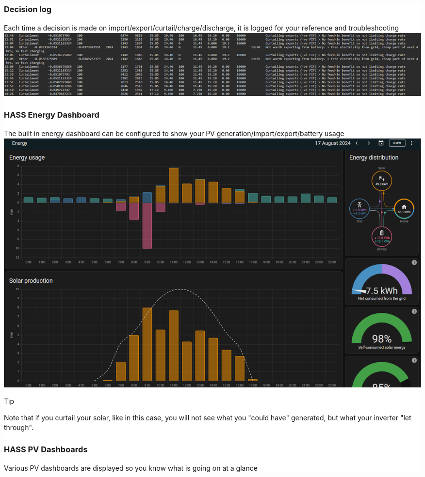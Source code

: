 ### Decision log
Each time a decision is made on import/export/curtail/charge/discharge, it is logged for your reference and troubleshooting
![alt_test](https://github.com/saltpool/localvolts-sungrow-homeassistant/blob/653feb92b9bc9d9b3d76af0aeab7ae250fe210c4/images/decision_log.png)

### HASS Energy Dashboard
The built in energy dashboard can be configured to show your PV generation/import/export/battery usage
![alt_test](https://github.com/saltpool/localvolts-sungrow-homeassistant/blob/653feb92b9bc9d9b3d76af0aeab7ae250fe210c4/images/hass-energy.png)

> [!TIP]
> Note that if you curtail your solar, like in this case, you will not see what you "could have" generated, but what your inverter "let through".

### HASS PV Dashboards
Various PV dashboards are displayed so you know what is going on at a glance

[^1]: In reality, this should be set to 100W as 0kW may be seen as no setting.
[^2]: Bypasses demand period of 4-9pm (QLD)
[^3]: This will depend on your inverter capability
[^4]: Configurable through HASS sliders (all other code is configurable anyway)